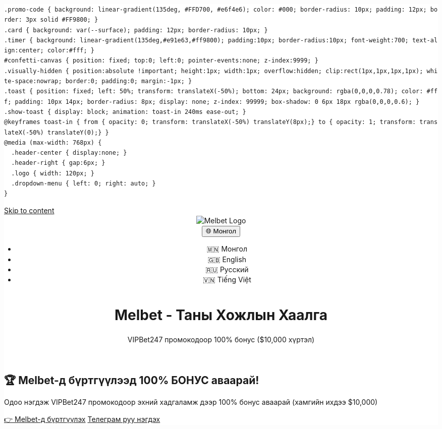     .promo-code { background: linear-gradient(135deg, #FFD700, #e6f4e6); color: #000; border-radius: 10px; padding: 12px; border: 3px solid #FF9800; }
    .card { background: var(--surface); padding: 12px; border-radius: 10px; }
    .timer { background: linear-gradient(135deg,#e91e63,#ff9800); padding:10px; border-radius:10px; font-weight:700; text-align:center; color:#fff; }
    #confetti-canvas { position: fixed; top:0; left:0; pointer-events:none; z-index:9999; }
    .visually-hidden { position:absolute !important; height:1px; width:1px; overflow:hidden; clip:rect(1px,1px,1px,1px); white-space:nowrap; border:0; padding:0; margin:-1px; }
    .toast { position: fixed; left: 50%; transform: translateX(-50%); bottom: 24px; background: rgba(0,0,0,0.78); color: #fff; padding: 10px 14px; border-radius: 8px; display: none; z-index: 99999; box-shadow: 0 6px 18px rgba(0,0,0,0.6); }
    .show-toast { display: block; animation: toast-in 240ms ease-out; }
    @keyframes toast-in { from { opacity: 0; transform: translateX(-50%) translateY(8px);} to { opacity: 1; transform: translateX(-50%) translateY(0);} }
    @media (max-width: 768px) {
      .header-center { display:none; }
      .header-right { gap:6px; }
      .logo { width: 120px; }
      .dropdown-menu { left: 0; right: auto; }
    }
  </style>
</head>
<body class="min-h-screen flex flex-col" data-promo-end="2025-11-30T23:59:59Z">
  <a class="visually-hidden skip-link" href="#main-content">Skip to content</a>

  <header class="site-header" role="banner">
    <div class="header-left">
      <img src="https://media.assettype.com/resident/2025-07-03/tpislg94/Picture1.png" alt="Melbet Logo" class="logo" loading="lazy">
      <div class="language-selector" id="language-selector" aria-label="Хэл сонгох">
        <button id="language-button" class="language-button" aria-haspopup="listbox" aria-expanded="false" aria-controls="language-list">🌐 Монгол</button>
        <ul id="language-list" class="dropdown-menu" role="listbox" aria-label="Хэлүүд" tabindex="-1">
          <li role="option" data-value="mn" aria-selected="true" tabindex="0">🇲🇳 Монгол</li>
          <li role="option" data-value="en" aria-selected="false" tabindex="-1">🇬🇧 English</li>
          <li role="option" data-value="ru" aria-selected="false" tabindex="-1">🇷🇺 Русский</li>
          <li role="option" data-value="vi" aria-selected="false" tabindex="-1">🇻🇳 Tiếng Việt</li>
        </ul>
      </div>
    </div>
    <div class="header-center">
      <h1 id="site-title" class="text-lg md:text-xl font-bold">Melbet - Таны Хожлын Хаалга</h1>
      <p id="site-subtitle" class="text-xs md:text-sm text-gray-300">VIPBet247 промокодоор 100% бонус ($10,000 хүртэл)</p>
    </div>
    <div class="header-right">
      </div>
  </header>

  <main id="main-content" class="flex-grow max-w-6xl mx-auto p-6 space-y-6" role="main" aria-labelledby="title">
    <section class="hero rounded p-8 text-center" style="background-image:url('https://focusgn.com/wp-content/uploads/2025/05/MELBET-LatAm-900x600.jpg'); background-size:cover; background-position:center;">
      <h2 id="title" class="text-3xl md:text-4xl font-extrabold mb-2">🏆 Melbet-д бүртгүүлээд 100% БОНУС аваарай!</h2>
      <p id="subtitle" class="text-lg md:text-xl">Одоо нэгдэж VIPBet247 промокодоор эхний хадгаламж дээр 100% бонус аваарай (хамгийн ихдээ $10,000)</p>
      <div class="mt-6 flex justify-center gap-4">
        <a id="register-cta" class="cta register-button" href="https://refpa3665.com/L?tag=d_4194631m_66329c_&site=4194631&ad=66329" rel="noopener noreferrer nofollow">👉 Melbet-д бүртгүүлэх</a>
        <a id="telegram-join-btn" class="cta--telegram" href="https://t.me/MelbetSupport247" target="_blank" rel="noopener noreferrer">Телеграм руу нэгдэх</a>
      </div>
    </section>